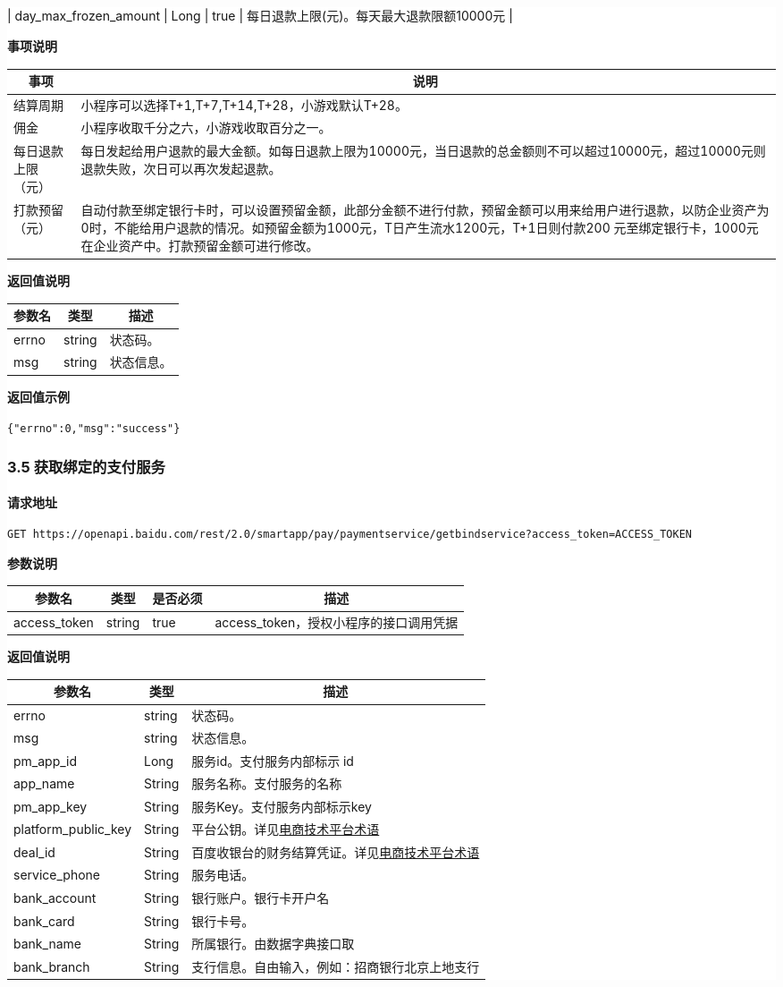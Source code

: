 | day_max_frozen_amount | Long   | true     | 每日退款上限(元)。每天最大退款限额10000元      |

**事项说明**

| 事项               | 说明                                                         |
| ------------------ | ------------------------------------------------------------ |
| 结算周期           | 小程序可以选择T+1,T+7,T+14,T+28，小游戏默认T+28。            |
| 佣金               | 小程序收取千分之六，小游戏收取百分之一。                     |
| 每日退款上限（元） | 每日发起给用户退款的最大金额。如每日退款上限为10000元，当日退款的总金额则不可以超过10000元，超过10000元则退款失败，次日可以再次发起退款。 |
| 打款预留（元）     | 自动付款至绑定银行卡时，可以设置预留金额，此部分金额不进行付款，预留金额可以用来给用户进行退款，以防企业资产为0时，不能给用户退款的情况。如预留金额为1000元，T日产生流水1200元，T+1日则付款200 元至绑定银行卡，1000元在企业资产中。打款预留金额可进行修改。 |

**返回值说明**

| 参数名 | 类型   | 描述       |
| ------ | ------ | ---------- |
| errno  | string | 状态码。   |
| msg    | string | 状态信息。 |

**返回值示例**

```
{"errno":0,"msg":"success"}
```

### 3.5 获取绑定的支付服务

**请求地址**

```
GET https://openapi.baidu.com/rest/2.0/smartapp/pay/paymentservice/getbindservice?access_token=ACCESS_TOKEN
```

**参数说明**

| 参数名       | 类型   | 是否必须 | 描述                                   |
| ------------ | ------ | -------- | -------------------------------------- |
| access_token | string | true     | access_token，授权小程序的接口调用凭据 |

**返回值说明**

| 参数名 | 类型   | 描述 |
| ------ | ------ | ------ |
| errno  | string | 状态码。 |
| msg    | string | 状态信息。 |
| pm_app_id | Long | 服务id。支付服务内部标示 id |
| app_name              | String | 服务名称。支付服务的名称                       |
| pm_app_key | String | 服务Key。支付服务内部标示key |
| platform_public_key | String | 平台公钥。详见[电商技术平台术语](<https://dianshang.baidu.com/platform/doclist/index.html#!/doc/nuomiplus_2_base/term_v2.md>) |
| deal_id | String | 百度收银台的财务结算凭证。详见[电商技术平台术语](<https://dianshang.baidu.com/platform/doclist/index.html#!/doc/nuomiplus_2_base/term_v2.md>) |
| service_phone         | String | 服务电话。                                     |
| bank_account          | String | 银行账户。银行卡开户名                         |
| bank_card             | String | 银行卡号。                                |
| bank_name             | String | 所属银行。由数据字典接口取                     |
| bank_branch           | String | 支行信息。自由输入，例如：招商银行北京上地支行 |